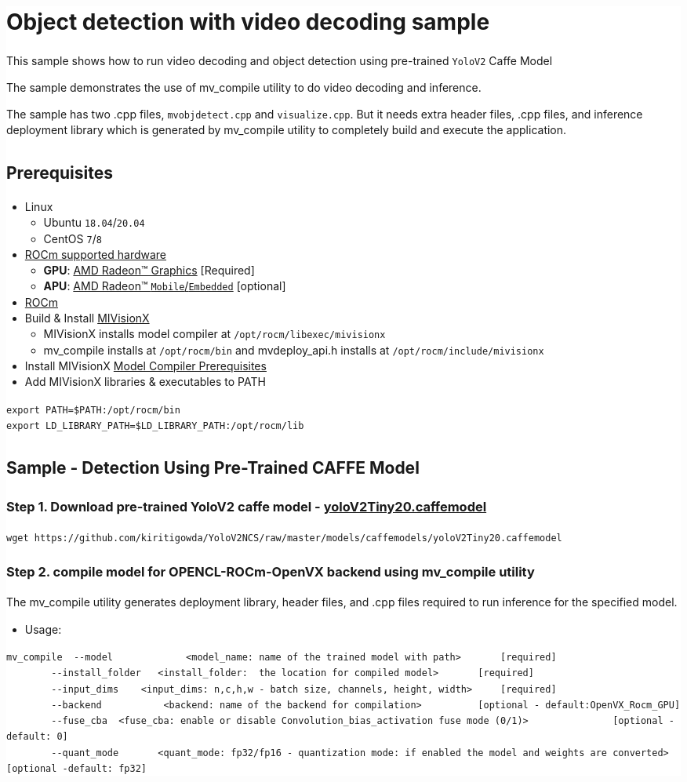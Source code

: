 # Object detection with video decoding sample

This sample shows how to run video decoding and object detection using pre-trained `YoloV2` Caffe Model

The sample demonstrates the use of mv_compile utility to do video decoding and inference.

The sample has two .cpp files, `mvobjdetect.cpp` and `visualize.cpp`. But it needs extra header files, .cpp files, and inference deployment library which is generated by mv_compile utility to completely build and execute the application.

## Prerequisites

* Linux
  * Ubuntu `18.04`/`20.04`
  * CentOS `7`/`8`
* [ROCm supported hardware](https://docs.amd.com) 
  * **GPU**: [AMD Radeon&trade; Graphics](https://docs.amd.com/bundle/Hardware_and_Software_Reference_Guide/page/Hardware_and_Software_Support.html) [Required]
  * **APU**: [AMD Radeon&trade; `Mobile`/`Embedded`](https://docs.amd.com/bundle/Hardware_and_Software_Reference_Guide/page/Hardware_and_Software_Support.html) [optional]
* [ROCm](https://docs.amd.com)
* Build & Install [MIVisionX](https://github.com/GPUOpen-ProfessionalCompute-Libraries/MIVisionX#linux-1)
  * MIVisionX installs model compiler at `/opt/rocm/libexec/mivisionx`
  * mv_compile installs at `/opt/rocm/bin` and mvdeploy_api.h installs at `/opt/rocm/include/mivisionx`
* Install MIVisionX [Model Compiler Prerequisites](../../../model_compiler#pre-requisites)
* Add MIVisionX libraries & executables to PATH
```
export PATH=$PATH:/opt/rocm/bin
export LD_LIBRARY_PATH=$LD_LIBRARY_PATH:/opt/rocm/lib
```

## Sample - Detection Using Pre-Trained CAFFE Model

### Step 1. Download pre-trained YoloV2 caffe model - [yoloV2Tiny20.caffemodel](https://github.com/kiritigowda/YoloV2NCS/raw/master/models/caffemodels/yoloV2Tiny20.caffemodel) 

```
wget https://github.com/kiritigowda/YoloV2NCS/raw/master/models/caffemodels/yoloV2Tiny20.caffemodel
```

### Step 2. compile model for OPENCL-ROCm-OpenVX backend using mv_compile utility
The mv_compile utility generates deployment library, header files, and .cpp files required to run inference for the specified model.

* Usage:
```
mv_compile  --model 	        <model_name: name of the trained model with path> 		[required]
	    --install_folder   <install_folder:  the location for compiled model> 		[required]
	    --input_dims 	<input_dims: n,c,h,w - batch size, channels, height, width> 	[required]
	    --backend 	        <backend: name of the backend for compilation> 	  		[optional - default:OpenVX_Rocm_GPU]
	    --fuse_cba 	<fuse_cba: enable or disable Convolution_bias_activation fuse mode (0/1)> 				[optional - default: 0]
	    --quant_mode       <quant_mode: fp32/fp16 - quantization mode: if enabled the model and weights are converted> 	[optional -default: fp32]
```
